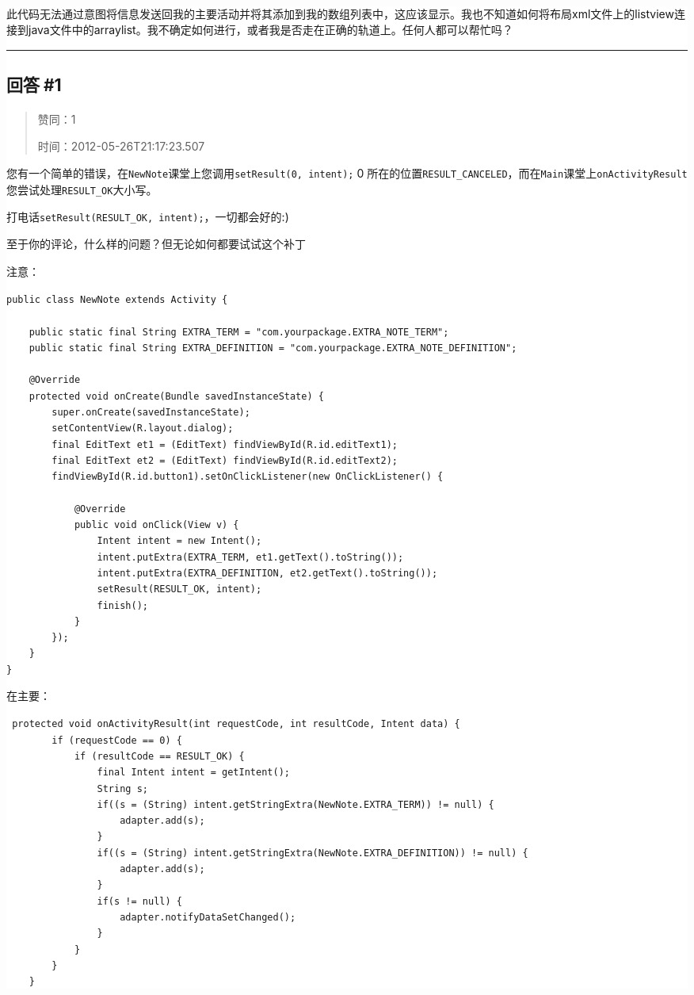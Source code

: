 此代码无法通过意图将信息发送回我的主要活动并将其添加到我的数组列表中，这应该显示。我也不知道如何将布局xml文件上的listview连接到java文件中的arraylist。我不确定如何进行，或者我是否走在正确的轨道上。任何人都可以帮忙吗？

* * *

## 回答 #1

> 赞同：1
> 
> 时间：2012-05-26T21:17:23.507

您有一个简单的错误，在`NewNote`课堂上您调用`setResult(0, intent);` 0 所在的位置`RESULT_CANCELED`，而在`Main`课堂上`onActivityResult`您尝试处理`RESULT_OK`大小写。

打电话`setResult(RESULT_OK, intent);`，一切都会好的:)

至于你的评论，什么样的问题？但无论如何都要试试这个补丁

注意：

```
public class NewNote extends Activity {

    public static final String EXTRA_TERM = "com.yourpackage.EXTRA_NOTE_TERM";
    public static final String EXTRA_DEFINITION = "com.yourpackage.EXTRA_NOTE_DEFINITION";

    @Override
    protected void onCreate(Bundle savedInstanceState) {
        super.onCreate(savedInstanceState);
        setContentView(R.layout.dialog);
        final EditText et1 = (EditText) findViewById(R.id.editText1);
        final EditText et2 = (EditText) findViewById(R.id.editText2);
        findViewById(R.id.button1).setOnClickListener(new OnClickListener() {

            @Override
            public void onClick(View v) {
                Intent intent = new Intent();
                intent.putExtra(EXTRA_TERM, et1.getText().toString());
                intent.putExtra(EXTRA_DEFINITION, et2.getText().toString());
                setResult(RESULT_OK, intent);
                finish();
            }
        });
    }
} 
```

在主要：

```
 protected void onActivityResult(int requestCode, int resultCode, Intent data) {
        if (requestCode == 0) {
            if (resultCode == RESULT_OK) {
                final Intent intent = getIntent();
                String s;
                if((s = (String) intent.getStringExtra(NewNote.EXTRA_TERM)) != null) {
                    adapter.add(s);
                }
                if((s = (String) intent.getStringExtra(NewNote.EXTRA_DEFINITION)) != null) {
                    adapter.add(s);
                }
                if(s != null) {
                    adapter.notifyDataSetChanged();
                }
            }
        }
    } 
```
